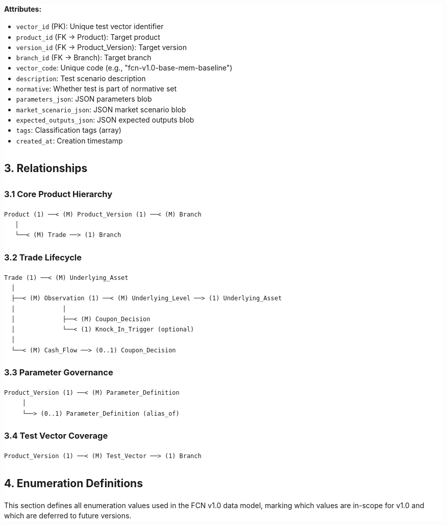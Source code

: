 **Attributes:**
- `vector_id` (PK): Unique test vector identifier
- `product_id` (FK → Product): Target product
- `version_id` (FK → Product_Version): Target version
- `branch_id` (FK → Branch): Target branch
- `vector_code`: Unique code (e.g., "fcn-v1.0-base-mem-baseline")
- `description`: Test scenario description
- `normative`: Whether test is part of normative set
- `parameters_json`: JSON parameters blob
- `market_scenario_json`: JSON market scenario blob
- `expected_outputs_json`: JSON expected outputs blob
- `tags`: Classification tags (array)
- `created_at`: Creation timestamp

## 3. Relationships

### 3.1 Core Product Hierarchy
```
Product (1) ──< (M) Product_Version (1) ──< (M) Branch
   │
   └──< (M) Trade ──> (1) Branch
```

### 3.2 Trade Lifecycle
```
Trade (1) ──< (M) Underlying_Asset
  │
  ├──< (M) Observation (1) ──< (M) Underlying_Level ──> (1) Underlying_Asset
  │             │
  │             ├──< (M) Coupon_Decision
  │             └──< (1) Knock_In_Trigger (optional)
  │
  └──< (M) Cash_Flow ──> (0..1) Coupon_Decision
```

### 3.3 Parameter Governance
```
Product_Version (1) ──< (M) Parameter_Definition
     │
     └──> (0..1) Parameter_Definition (alias_of)
```

### 3.4 Test Vector Coverage
```
Product_Version (1) ──< (M) Test_Vector ──> (1) Branch
```

## 4. Enumeration Definitions

This section defines all enumeration values used in the FCN v1.0 data model, marking which values are in-scope for v1.0 and which are deferred to future versions.
